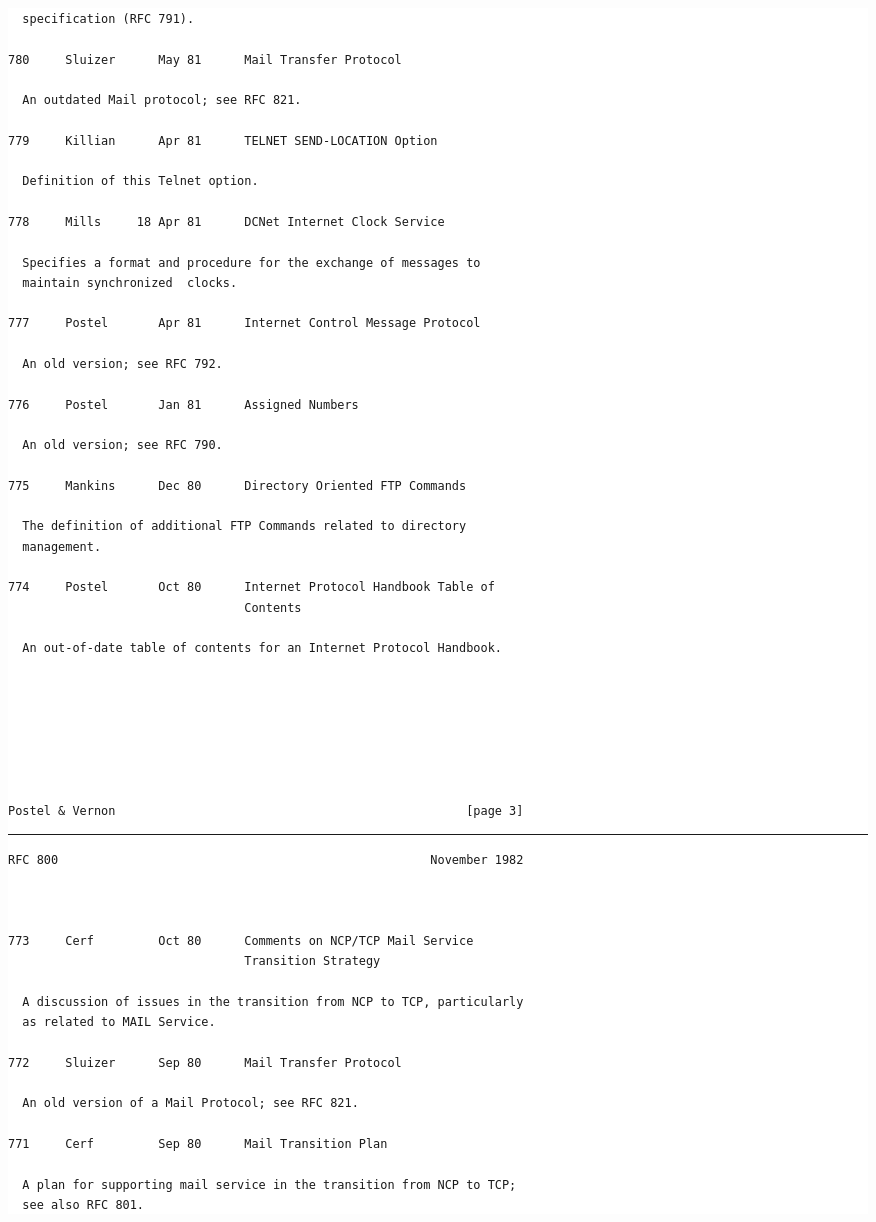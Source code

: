 ``` newpage
  specification (RFC 791).

780     Sluizer      May 81      Mail Transfer Protocol

  An outdated Mail protocol; see RFC 821.

779     Killian      Apr 81      TELNET SEND-LOCATION Option

  Definition of this Telnet option.

778     Mills     18 Apr 81      DCNet Internet Clock Service

  Specifies a format and procedure for the exchange of messages to
  maintain synchronized  clocks.

777     Postel       Apr 81      Internet Control Message Protocol

  An old version; see RFC 792.

776     Postel       Jan 81      Assigned Numbers

  An old version; see RFC 790.

775     Mankins      Dec 80      Directory Oriented FTP Commands

  The definition of additional FTP Commands related to directory
  management.

774     Postel       Oct 80      Internet Protocol Handbook Table of
                                 Contents

  An out-of-date table of contents for an Internet Protocol Handbook.







Postel & Vernon                                                 [page 3]
```

------------------------------------------------------------------------

``` newpage
RFC 800                                                    November 1982



773     Cerf         Oct 80      Comments on NCP/TCP Mail Service
                                 Transition Strategy

  A discussion of issues in the transition from NCP to TCP, particularly
  as related to MAIL Service.

772     Sluizer      Sep 80      Mail Transfer Protocol

  An old version of a Mail Protocol; see RFC 821.

771     Cerf         Sep 80      Mail Transition Plan

  A plan for supporting mail service in the transition from NCP to TCP;
  see also RFC 801.

```